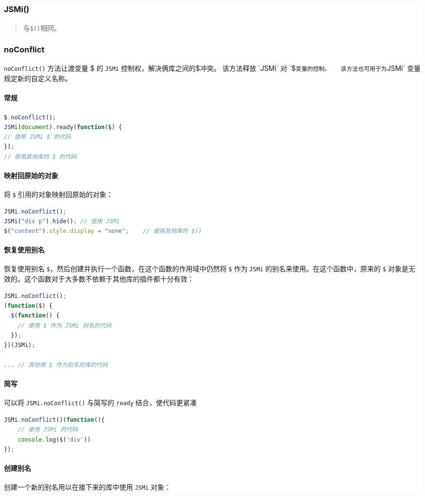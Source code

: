 ### JSMi()
> 与`$()`相同。

### noConflict
`noConflict()` 方法让渡变量 $ 的 `JSMi` 控制权，解决俩库之间的$冲突。  
该方法释放 `JSMi` 对 `$` 变量的控制。  
该方法也可用于为 `JSMi` 变量规定新的自定义名称。  

#### 常规

```js
$.noConflict();
JSMi(document).ready(function($) {
// 使用 JSMi $ 的代码
});
// 使用其他库的 $ 的代码
```

#### 映射回原始的对象
将 `$` 引用的对象映射回原始的对象：

```js
JSMi.noConflict();
JSMi("div p").hide(); // 使用 JSMi
$("content").style.display = "none";    // 使用其他库的 $()
```

#### 恢复使用别名
恢复使用别名 `$`，然后创建并执行一个函数，在这个函数的作用域中仍然将 `$` 作为 `JSMi` 的别名来使用。在这个函数中，原来的 `$` 对象是无效的。这个函数对于大多数不依赖于其他库的插件都十分有效：

```js
JSMi.noConflict();
(function($) {
  $(function() {
    // 使用 $ 作为 JSMi 别名的代码
  });
})(JSMi);

... // 其他用 $ 作为别名的库的代码
```

#### 简写
可以将 `JSMi.noConflict()` 与简写的 `ready` 结合，使代码更紧凑

```js
JSMi.noConflict()(function(){
    // 使用 JSMi 的代码
    console.log($('div'))
});
```

#### 创建别名
创建一个新的别名用以在接下来的库中使用 `JSMi` 对象：
